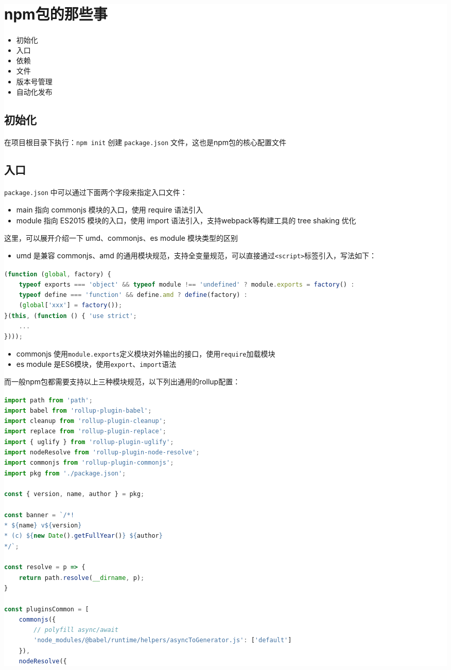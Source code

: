 # npm包的那些事

* 初始化
* 入口
* 依赖
* 文件
* 版本号管理
* 自动化发布

## 初始化

在项目根目录下执行：`npm init` 创建 `package.json` 文件，这也是npm包的核心配置文件

## 入口

`package.json` 中可以通过下面两个字段来指定入口文件：

* main 指向 commonjs 模块的入口，使用 require 语法引入
* module 指向 ES2015 模块的入口，使用 import 语法引入，支持webpack等构建工具的 tree shaking 优化

这里，可以展开介绍一下 umd、commonjs、es module 模块类型的区别

* umd 是兼容 commonjs、amd 的通用模块规范，支持全变量规范，可以直接通过`<script>`标签引入，写法如下：

```javascript
(function (global, factory) {
	typeof exports === 'object' && typeof module !== 'undefined' ? module.exports = factory() :
	typeof define === 'function' && define.amd ? define(factory) :
	(global['xxx'] = factory());
}(this, (function () { 'use strict';
    ...
})));
```

* commonjs 使用`module.exports`定义模块对外输出的接口，使用`require`加载模块
* es module 是ES6模块，使用`export`、`import`语法

而一般npm包都需要支持以上三种模块规范，以下列出通用的rollup配置：

```javascript
import path from 'path';
import babel from 'rollup-plugin-babel';
import cleanup from 'rollup-plugin-cleanup';
import replace from 'rollup-plugin-replace';
import { uglify } from 'rollup-plugin-uglify';
import nodeResolve from 'rollup-plugin-node-resolve';
import commonjs from 'rollup-plugin-commonjs';
import pkg from './package.json';

const { version, name, author } = pkg;

const banner = `/*!
* ${name} v${version}
* (c) ${new Date().getFullYear()} ${author}
*/`;

const resolve = p => {
    return path.resolve(__dirname, p);
}

const pluginsCommon = [
    commonjs({
        // polyfill async/await
        'node_modules/@babel/runtime/helpers/asyncToGenerator.js': ['default']
    }),
    nodeResolve({
```